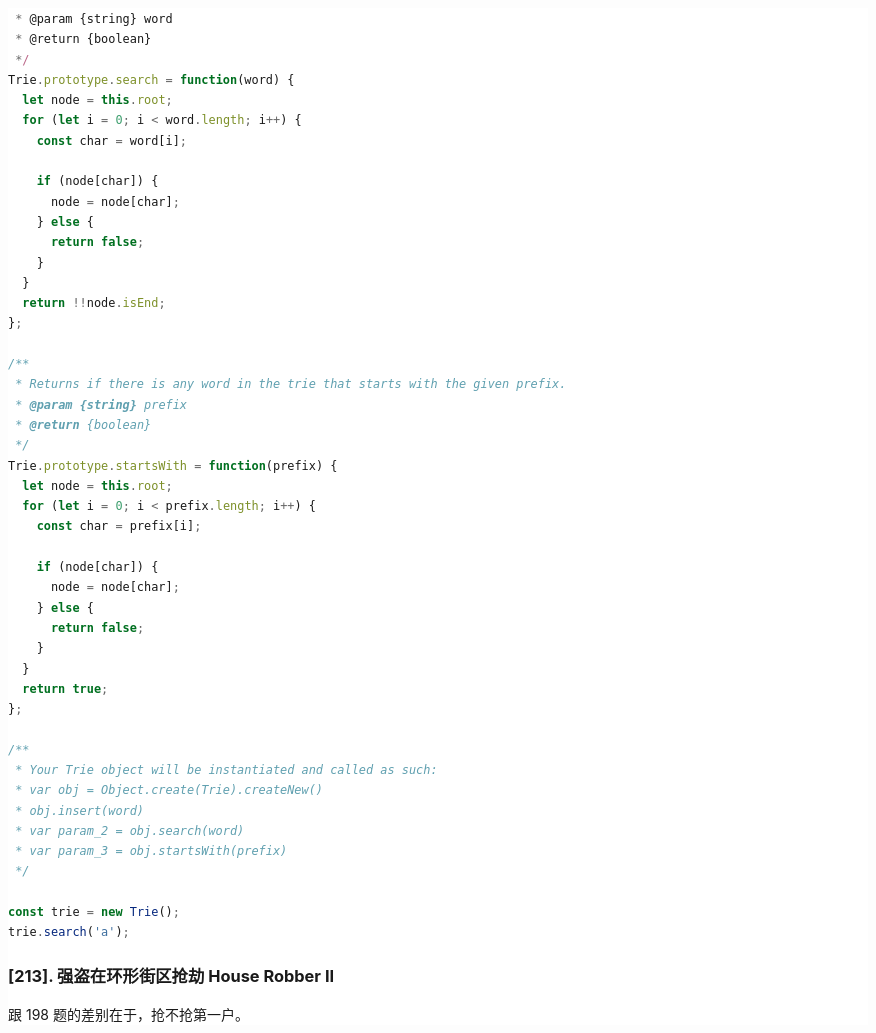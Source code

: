 ```js
 * @param {string} word
 * @return {boolean}
 */
Trie.prototype.search = function(word) {
  let node = this.root;
  for (let i = 0; i < word.length; i++) {
    const char = word[i];

    if (node[char]) {
      node = node[char];
    } else {
      return false;
    }
  }
  return !!node.isEnd;
};

/**
 * Returns if there is any word in the trie that starts with the given prefix.
 * @param {string} prefix
 * @return {boolean}
 */
Trie.prototype.startsWith = function(prefix) {
  let node = this.root;
  for (let i = 0; i < prefix.length; i++) {
    const char = prefix[i];

    if (node[char]) {
      node = node[char];
    } else {
      return false;
    }
  }
  return true;
};

/**
 * Your Trie object will be instantiated and called as such:
 * var obj = Object.create(Trie).createNew()
 * obj.insert(word)
 * var param_2 = obj.search(word)
 * var param_3 = obj.startsWith(prefix)
 */

const trie = new Trie();
trie.search('a');
```

### [213]. 强盗在环形街区抢劫 House Robber II

跟 198 题的差别在于，抢不抢第一户。
